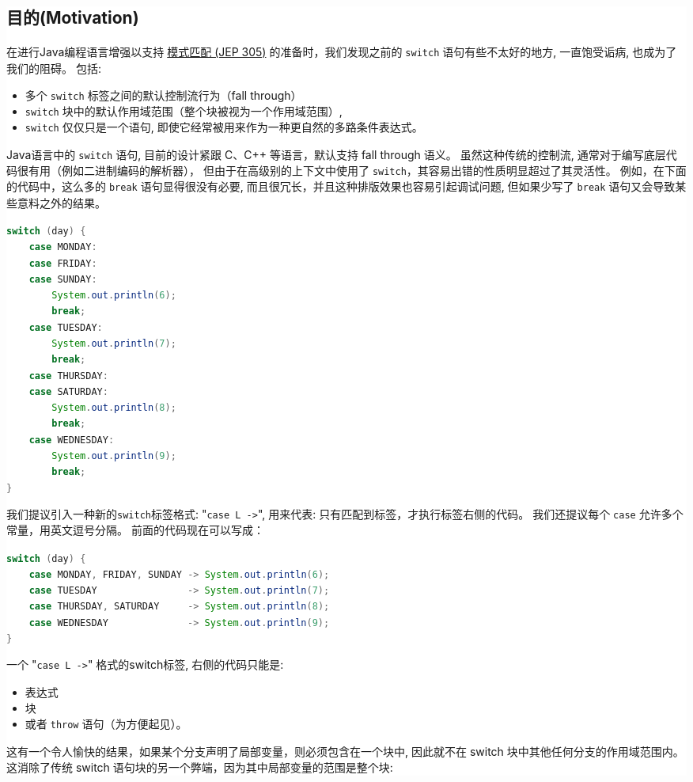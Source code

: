 
## 目的(Motivation)

在进行Java编程语言增强以支持 [模式匹配 (JEP 305)](https://openjdk.java.net/jeps/305) 的准备时，我们发现之前的 `switch` 语句有些不太好的地方, 一直饱受诟病, 也成为了我们的阻碍。 
包括:

- 多个 `switch` 标签之间的默认控制流行为（fall through）
- `switch` 块中的默认作用域范围（整个块被视为一个作用域范围）, 
- `switch` 仅仅只是一个语句, 即使它经常被用来作为一种更自然的多路条件表达式。

Java语言中的 `switch` 语句, 目前的设计紧跟 C、C++ 等语言，默认支持 fall through 语义。  虽然这种传统的控制流, 通常对于编写底层代码很有用（例如二进制编码的解析器）， 但由于在高级别的上下文中使用了 `switch`，其容易出错的性质明显超过了其灵活性。 
例如，在下面的代码中，这么多的 `break` 语句显得很没有必要, 而且很冗长，并且这种排版效果也容易引起调试问题, 但如果少写了 `break` 语句又会导致某些意料之外的结果。

```java
switch (day) {
    case MONDAY:
    case FRIDAY:
    case SUNDAY:
        System.out.println(6);
        break;
    case TUESDAY:
        System.out.println(7);
        break;
    case THURSDAY:
    case SATURDAY:
        System.out.println(8);
        break;
    case WEDNESDAY:
        System.out.println(9);
        break;
}
```

我们提议引入一种新的`switch`标签格式:  "`case L ->`", 用来代表: 只有匹配到标签，才执行标签右侧的代码。 
我们还提议每个 `case` 允许多个常量，用英文逗号分隔。 
前面的代码现在可以写成：

```java
switch (day) {
    case MONDAY, FRIDAY, SUNDAY -> System.out.println(6);
    case TUESDAY                -> System.out.println(7);
    case THURSDAY, SATURDAY     -> System.out.println(8);
    case WEDNESDAY              -> System.out.println(9);
}
```

一个 "`case L ->`" 格式的switch标签, 右侧的代码只能是:
- 表达式
- 块
- 或者 `throw` 语句（为方便起见）。 

这有一个令人愉快的结果，如果某个分支声明了局部变量，则必须包含在一个块中, 因此就不在 switch 块中其他任何分支的作用域范围内。 
这消除了传统 switch 语句块的另一个弊端，因为其中局部变量的范围是整个块:
